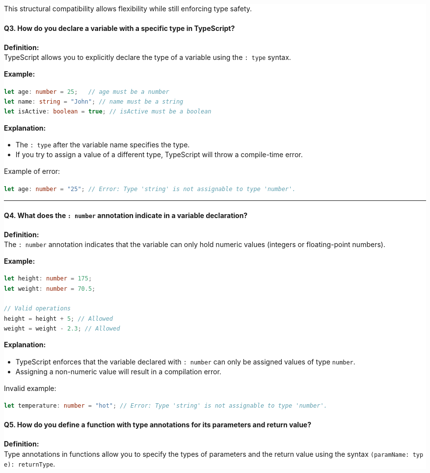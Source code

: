 
This structural compatibility allows flexibility while still enforcing type safety.


#### **Q3. How do you declare a variable with a specific type in TypeScript?**  

**Definition:**  
TypeScript allows you to explicitly declare the type of a variable using the `: type` syntax.

**Example:**  
```typescript
let age: number = 25;   // age must be a number
let name: string = "John"; // name must be a string
let isActive: boolean = true; // isActive must be a boolean
```

**Explanation:**  
- The `: type` after the variable name specifies the type.  
- If you try to assign a value of a different type, TypeScript will throw a compile-time error.  

Example of error:  
```typescript
let age: number = "25"; // Error: Type 'string' is not assignable to type 'number'.
```

---

#### **Q4. What does the `: number` annotation indicate in a variable declaration?**  

**Definition:**  
The `: number` annotation indicates that the variable can only hold numeric values (integers or floating-point numbers).  

**Example:**  
```typescript
let height: number = 175;
let weight: number = 70.5;

// Valid operations
height = height + 5; // Allowed
weight = weight - 2.3; // Allowed
```

**Explanation:**  
- TypeScript enforces that the variable declared with `: number` can only be assigned values of type `number`.  
- Assigning a non-numeric value will result in a compilation error.

Invalid example:  
```typescript
let temperature: number = "hot"; // Error: Type 'string' is not assignable to type 'number'.
```
#### **Q5. How do you define a function with type annotations for its parameters and return value?**

**Definition:**  
Type annotations in functions allow you to specify the types of parameters and the return value using the syntax `(paramName: type): returnType`.

